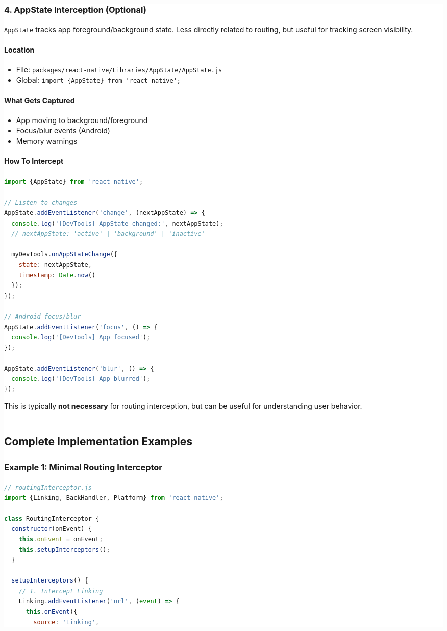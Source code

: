 
### 4. AppState Interception (Optional)

`AppState` tracks app foreground/background state. Less directly related to routing, but useful for tracking screen visibility.

#### Location
- File: `packages/react-native/Libraries/AppState/AppState.js`
- Global: `import {AppState} from 'react-native';`

#### What Gets Captured
- App moving to background/foreground
- Focus/blur events (Android)
- Memory warnings

#### How To Intercept

```javascript
import {AppState} from 'react-native';

// Listen to changes
AppState.addEventListener('change', (nextAppState) => {
  console.log('[DevTools] AppState changed:', nextAppState);
  // nextAppState: 'active' | 'background' | 'inactive'

  myDevTools.onAppStateChange({
    state: nextAppState,
    timestamp: Date.now()
  });
});

// Android focus/blur
AppState.addEventListener('focus', () => {
  console.log('[DevTools] App focused');
});

AppState.addEventListener('blur', () => {
  console.log('[DevTools] App blurred');
});
```

This is typically **not necessary** for routing interception, but can be useful for understanding user behavior.

---

## Complete Implementation Examples

### Example 1: Minimal Routing Interceptor

```javascript
// routingInterceptor.js
import {Linking, BackHandler, Platform} from 'react-native';

class RoutingInterceptor {
  constructor(onEvent) {
    this.onEvent = onEvent;
    this.setupInterceptors();
  }

  setupInterceptors() {
    // 1. Intercept Linking
    Linking.addEventListener('url', (event) => {
      this.onEvent({
        source: 'Linking',
```